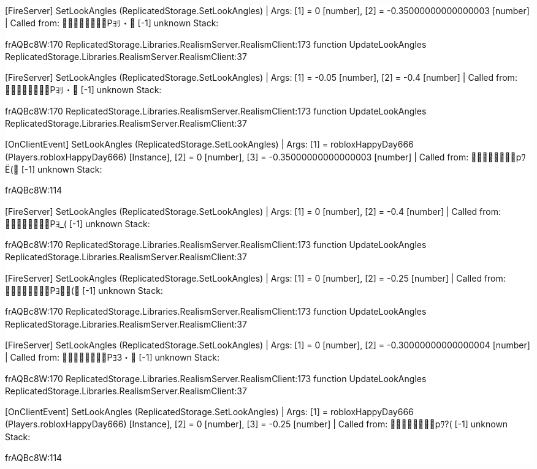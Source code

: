 [FireServer] SetLookAngles (ReplicatedStorage.SetLookAngles) | Args: [1] = 0 [number], [2] = -0.35000000000000003 [number] | Called from: Pﾖﾘ・ [-1] unknown
Stack:

frAQBc8W:170
ReplicatedStorage.Libraries.RealismServer.RealismClient:173 function UpdateLookAngles
ReplicatedStorage.Libraries.RealismServer.RealismClient:37


[FireServer] SetLookAngles (ReplicatedStorage.SetLookAngles) | Args: [1] = -0.05 [number], [2] = -0.4 [number] | Called from: Pﾖﾘ・ [-1] unknown
Stack:

frAQBc8W:170
ReplicatedStorage.Libraries.RealismServer.RealismClient:173 function UpdateLookAngles
ReplicatedStorage.Libraries.RealismServer.RealismClient:37


[OnClientEvent] SetLookAngles (ReplicatedStorage.SetLookAngles) | Args: [1] = robloxHappyDay666 (Players.robloxHappyDay666) [Instance], [2] = 0 [number], [3] = -0.35000000000000003 [number] | Called from: pﾜ( [-1] unknown
Stack:

frAQBc8W:114


[FireServer] SetLookAngles (ReplicatedStorage.SetLookAngles) | Args: [1] = 0 [number], [2] = -0.4 [number] | Called from: Pﾖ_( [-1] unknown
Stack:

frAQBc8W:170
ReplicatedStorage.Libraries.RealismServer.RealismClient:173 function UpdateLookAngles
ReplicatedStorage.Libraries.RealismServer.RealismClient:37


[FireServer] SetLookAngles (ReplicatedStorage.SetLookAngles) | Args: [1] = 0 [number], [2] = -0.25 [number] | Called from: Pﾖ( [-1] unknown
Stack:

frAQBc8W:170
ReplicatedStorage.Libraries.RealismServer.RealismClient:173 function UpdateLookAngles
ReplicatedStorage.Libraries.RealismServer.RealismClient:37


[FireServer] SetLookAngles (ReplicatedStorage.SetLookAngles) | Args: [1] = 0 [number], [2] = -0.30000000000000004 [number] | Called from: Pﾖ3・ [-1] unknown
Stack:

frAQBc8W:170
ReplicatedStorage.Libraries.RealismServer.RealismClient:173 function UpdateLookAngles
ReplicatedStorage.Libraries.RealismServer.RealismClient:37


[OnClientEvent] SetLookAngles (ReplicatedStorage.SetLookAngles) | Args: [1] = robloxHappyDay666 (Players.robloxHappyDay666) [Instance], [2] = 0 [number], [3] = -0.25 [number] | Called from: pﾜ?( [-1] unknown
Stack:

frAQBc8W:114
